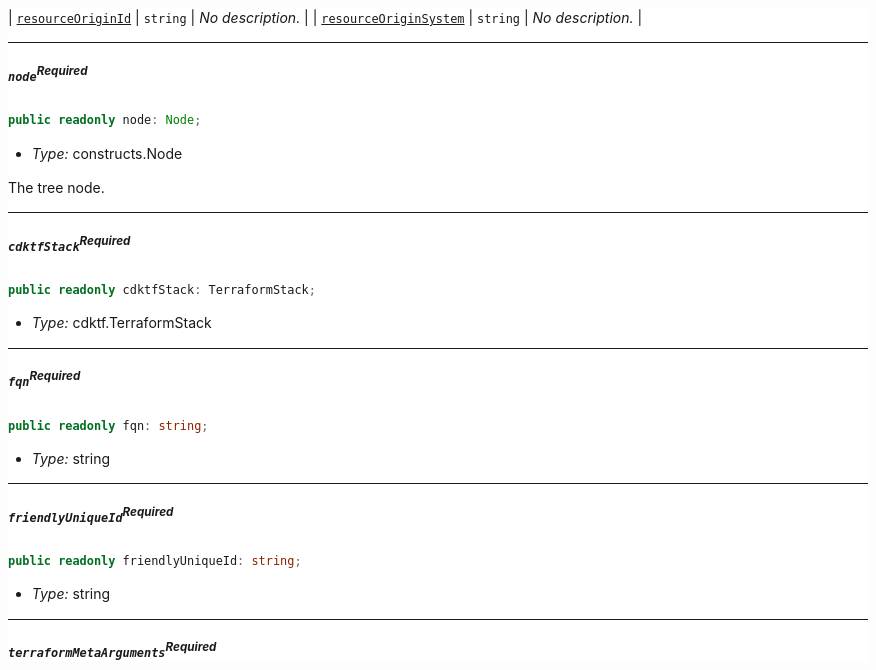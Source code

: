 | <code><a href="#@cdktf/provider-azuread.accessPackageResourceCatalogAssociation.AccessPackageResourceCatalogAssociation.property.resourceOriginId">resourceOriginId</a></code> | <code>string</code> | *No description.* |
| <code><a href="#@cdktf/provider-azuread.accessPackageResourceCatalogAssociation.AccessPackageResourceCatalogAssociation.property.resourceOriginSystem">resourceOriginSystem</a></code> | <code>string</code> | *No description.* |

---

##### `node`<sup>Required</sup> <a name="node" id="@cdktf/provider-azuread.accessPackageResourceCatalogAssociation.AccessPackageResourceCatalogAssociation.property.node"></a>

```typescript
public readonly node: Node;
```

- *Type:* constructs.Node

The tree node.

---

##### `cdktfStack`<sup>Required</sup> <a name="cdktfStack" id="@cdktf/provider-azuread.accessPackageResourceCatalogAssociation.AccessPackageResourceCatalogAssociation.property.cdktfStack"></a>

```typescript
public readonly cdktfStack: TerraformStack;
```

- *Type:* cdktf.TerraformStack

---

##### `fqn`<sup>Required</sup> <a name="fqn" id="@cdktf/provider-azuread.accessPackageResourceCatalogAssociation.AccessPackageResourceCatalogAssociation.property.fqn"></a>

```typescript
public readonly fqn: string;
```

- *Type:* string

---

##### `friendlyUniqueId`<sup>Required</sup> <a name="friendlyUniqueId" id="@cdktf/provider-azuread.accessPackageResourceCatalogAssociation.AccessPackageResourceCatalogAssociation.property.friendlyUniqueId"></a>

```typescript
public readonly friendlyUniqueId: string;
```

- *Type:* string

---

##### `terraformMetaArguments`<sup>Required</sup> <a name="terraformMetaArguments" id="@cdktf/provider-azuread.accessPackageResourceCatalogAssociation.AccessPackageResourceCatalogAssociation.property.terraformMetaArguments"></a>
